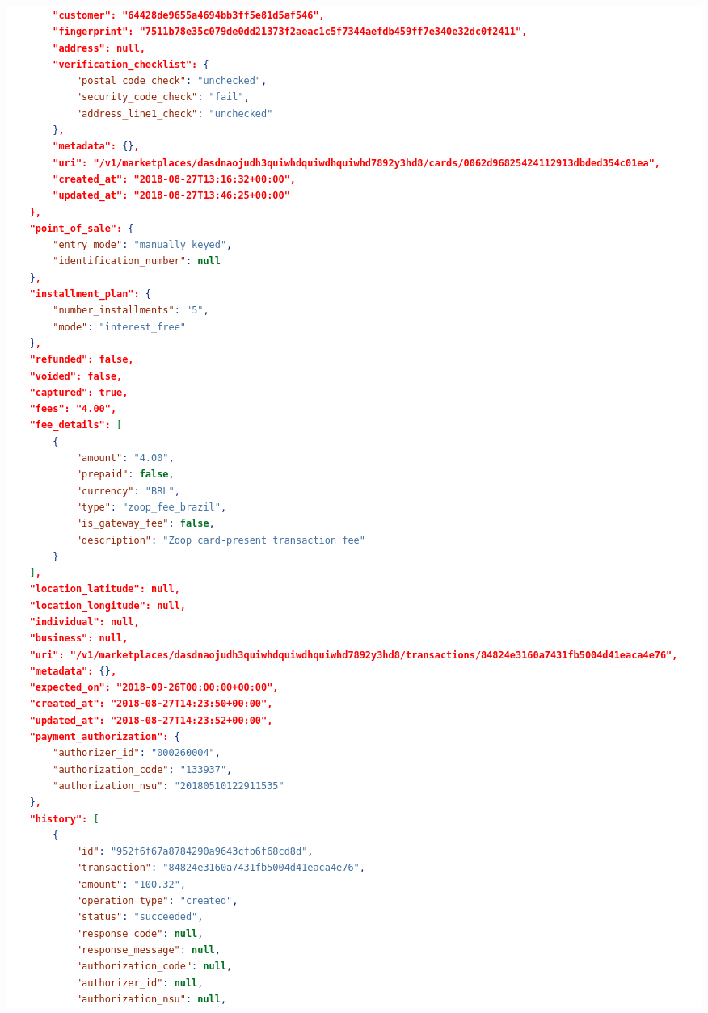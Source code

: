 ```json
        "customer": "64428de9655a4694bb3ff5e81d5af546",
        "fingerprint": "7511b78e35c079de0dd21373f2aeac1c5f7344aefdb459ff7e340e32dc0f2411",
        "address": null,
        "verification_checklist": {
            "postal_code_check": "unchecked",
            "security_code_check": "fail",
            "address_line1_check": "unchecked"
        },
        "metadata": {},
        "uri": "/v1/marketplaces/dasdnaojudh3quiwhdquiwdhquiwhd7892y3hd8/cards/0062d96825424112913dbded354c01ea",
        "created_at": "2018-08-27T13:16:32+00:00",
        "updated_at": "2018-08-27T13:46:25+00:00"
    },
    "point_of_sale": {
        "entry_mode": "manually_keyed",
        "identification_number": null
    },
    "installment_plan": {
        "number_installments": "5",
        "mode": "interest_free"
    },
    "refunded": false,
    "voided": false,
    "captured": true,
    "fees": "4.00",
    "fee_details": [
        {
            "amount": "4.00",
            "prepaid": false,
            "currency": "BRL",
            "type": "zoop_fee_brazil",
            "is_gateway_fee": false,
            "description": "Zoop card-present transaction fee"
        }
    ],
    "location_latitude": null,
    "location_longitude": null,
    "individual": null,
    "business": null,
    "uri": "/v1/marketplaces/dasdnaojudh3quiwhdquiwdhquiwhd7892y3hd8/transactions/84824e3160a7431fb5004d41eaca4e76",
    "metadata": {},
    "expected_on": "2018-09-26T00:00:00+00:00",
    "created_at": "2018-08-27T14:23:50+00:00",
    "updated_at": "2018-08-27T14:23:52+00:00",
    "payment_authorization": {
        "authorizer_id": "000260004",
        "authorization_code": "133937",
        "authorization_nsu": "20180510122911535"
    },
    "history": [
        {
            "id": "952f6f67a8784290a9643cfb6f68cd8d",
            "transaction": "84824e3160a7431fb5004d41eaca4e76",
            "amount": "100.32",
            "operation_type": "created",
            "status": "succeeded",
            "response_code": null,
            "response_message": null,
            "authorization_code": null,
            "authorizer_id": null,
            "authorization_nsu": null,
```